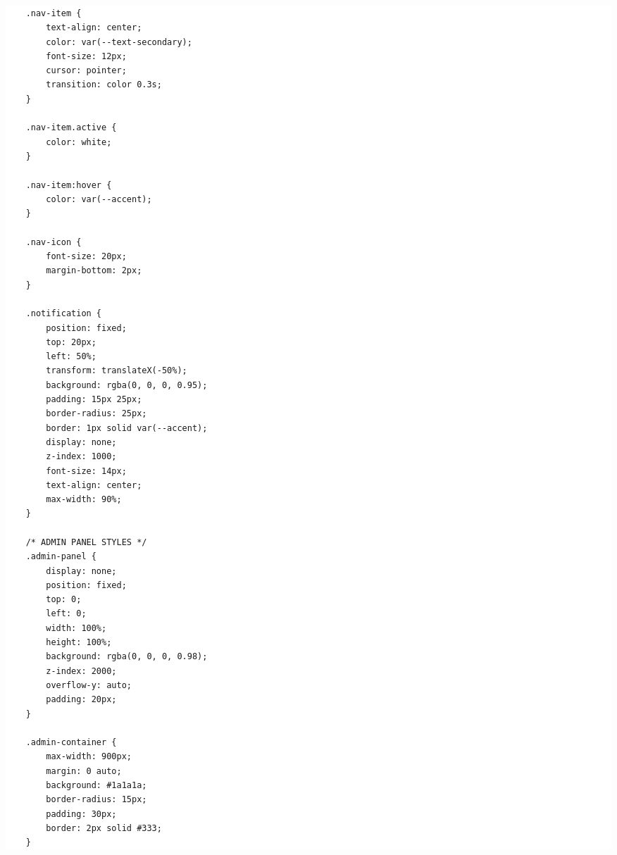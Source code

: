         .nav-item {
            text-align: center;
            color: var(--text-secondary);
            font-size: 12px;
            cursor: pointer;
            transition: color 0.3s;
        }

        .nav-item.active {
            color: white;
        }

        .nav-item:hover {
            color: var(--accent);
        }

        .nav-icon {
            font-size: 20px;
            margin-bottom: 2px;
        }

        .notification {
            position: fixed;
            top: 20px;
            left: 50%;
            transform: translateX(-50%);
            background: rgba(0, 0, 0, 0.95);
            padding: 15px 25px;
            border-radius: 25px;
            border: 1px solid var(--accent);
            display: none;
            z-index: 1000;
            font-size: 14px;
            text-align: center;
            max-width: 90%;
        }

        /* ADMIN PANEL STYLES */
        .admin-panel {
            display: none;
            position: fixed;
            top: 0;
            left: 0;
            width: 100%;
            height: 100%;
            background: rgba(0, 0, 0, 0.98);
            z-index: 2000;
            overflow-y: auto;
            padding: 20px;
        }

        .admin-container {
            max-width: 900px;
            margin: 0 auto;
            background: #1a1a1a;
            border-radius: 15px;
            padding: 30px;
            border: 2px solid #333;
        }
